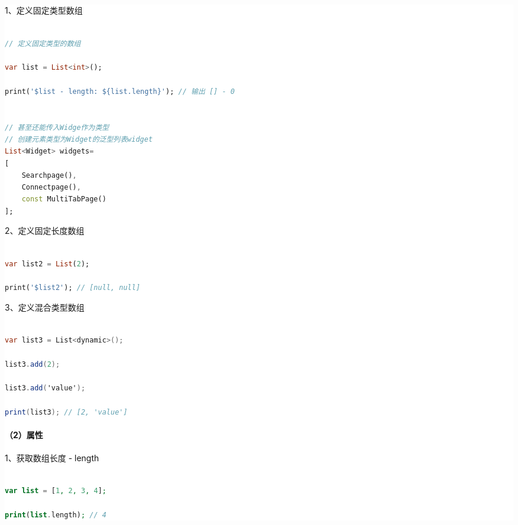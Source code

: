 1、定义固定类型数组

```dart

// 定义固定类型的数组

var list = List<int>();

print('$list - length: ${list.length}'); // 输出 [] - 0


// 甚至还能传入Widge作为类型
// 创建元素类型为Widget的泛型列表widget
List<Widget> widgets=
[
    Searchpage(),
    Connectpage(),
    const MultiTabPage()
];

```

2、定义固定长度数组

```dart

var list2 = List(2);

print('$list2'); // [null, null]

```

3、定义混合类型数组

```csharp

var list3 = List<dynamic>();

list3.add(2);

list3.add('value');

print(list3); // [2, 'value']

```

#### （2）属性

1、获取数组长度 - length

```php

var list = [1, 2, 3, 4];

print(list.length); // 4

```
